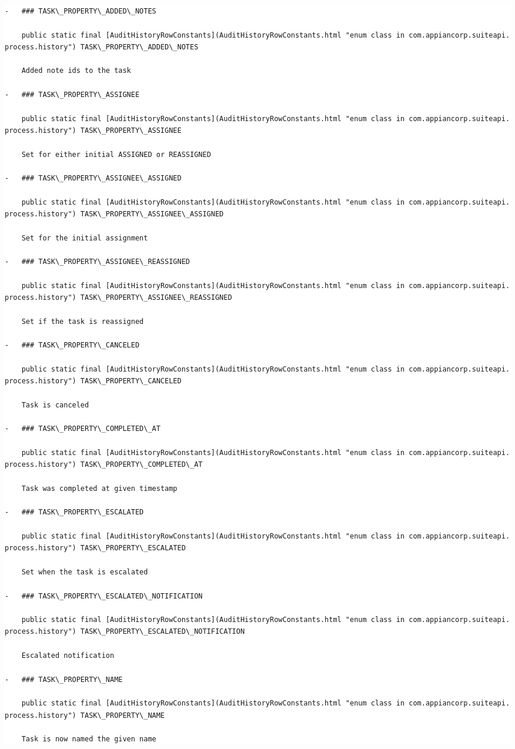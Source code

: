     -   ### TASK\_PROPERTY\_ADDED\_NOTES

        public static final [AuditHistoryRowConstants](AuditHistoryRowConstants.html "enum class in com.appiancorp.suiteapi.process.history") TASK\_PROPERTY\_ADDED\_NOTES

        Added note ids to the task

    -   ### TASK\_PROPERTY\_ASSIGNEE

        public static final [AuditHistoryRowConstants](AuditHistoryRowConstants.html "enum class in com.appiancorp.suiteapi.process.history") TASK\_PROPERTY\_ASSIGNEE

        Set for either initial ASSIGNED or REASSIGNED

    -   ### TASK\_PROPERTY\_ASSIGNEE\_ASSIGNED

        public static final [AuditHistoryRowConstants](AuditHistoryRowConstants.html "enum class in com.appiancorp.suiteapi.process.history") TASK\_PROPERTY\_ASSIGNEE\_ASSIGNED

        Set for the initial assignment

    -   ### TASK\_PROPERTY\_ASSIGNEE\_REASSIGNED

        public static final [AuditHistoryRowConstants](AuditHistoryRowConstants.html "enum class in com.appiancorp.suiteapi.process.history") TASK\_PROPERTY\_ASSIGNEE\_REASSIGNED

        Set if the task is reassigned

    -   ### TASK\_PROPERTY\_CANCELED

        public static final [AuditHistoryRowConstants](AuditHistoryRowConstants.html "enum class in com.appiancorp.suiteapi.process.history") TASK\_PROPERTY\_CANCELED

        Task is canceled

    -   ### TASK\_PROPERTY\_COMPLETED\_AT

        public static final [AuditHistoryRowConstants](AuditHistoryRowConstants.html "enum class in com.appiancorp.suiteapi.process.history") TASK\_PROPERTY\_COMPLETED\_AT

        Task was completed at given timestamp

    -   ### TASK\_PROPERTY\_ESCALATED

        public static final [AuditHistoryRowConstants](AuditHistoryRowConstants.html "enum class in com.appiancorp.suiteapi.process.history") TASK\_PROPERTY\_ESCALATED

        Set when the task is escalated

    -   ### TASK\_PROPERTY\_ESCALATED\_NOTIFICATION

        public static final [AuditHistoryRowConstants](AuditHistoryRowConstants.html "enum class in com.appiancorp.suiteapi.process.history") TASK\_PROPERTY\_ESCALATED\_NOTIFICATION

        Escalated notification

    -   ### TASK\_PROPERTY\_NAME

        public static final [AuditHistoryRowConstants](AuditHistoryRowConstants.html "enum class in com.appiancorp.suiteapi.process.history") TASK\_PROPERTY\_NAME

        Task is now named the given name
